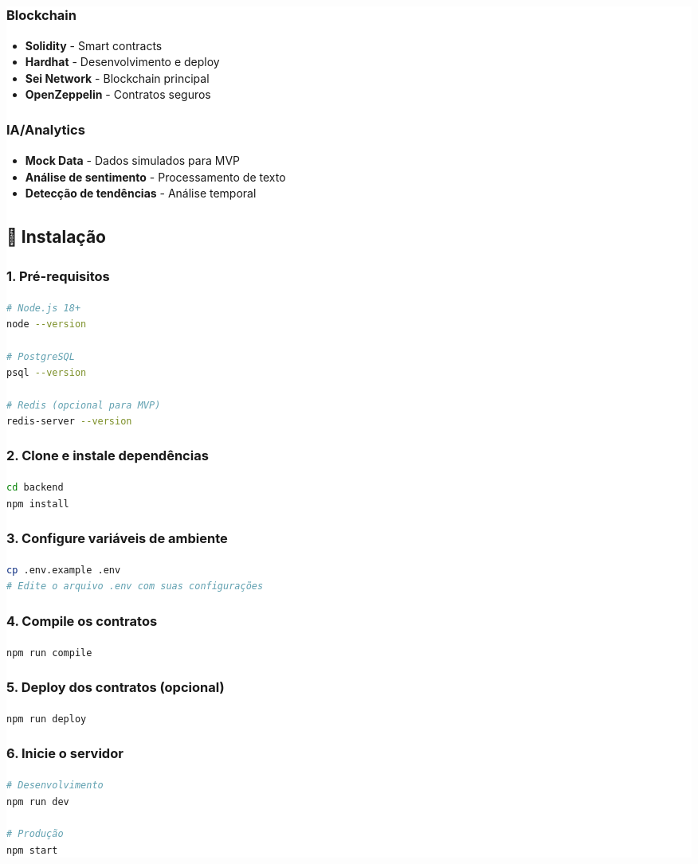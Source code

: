 ### Blockchain
- **Solidity** - Smart contracts
- **Hardhat** - Desenvolvimento e deploy
- **Sei Network** - Blockchain principal
- **OpenZeppelin** - Contratos seguros

### IA/Analytics
- **Mock Data** - Dados simulados para MVP
- **Análise de sentimento** - Processamento de texto
- **Detecção de tendências** - Análise temporal

## 🚀 Instalação

### 1. Pré-requisitos
```bash
# Node.js 18+
node --version

# PostgreSQL
psql --version

# Redis (opcional para MVP)
redis-server --version
```

### 2. Clone e instale dependências
```bash
cd backend
npm install
```

### 3. Configure variáveis de ambiente
```bash
cp .env.example .env
# Edite o arquivo .env com suas configurações
```

### 4. Compile os contratos
```bash
npm run compile
```

### 5. Deploy dos contratos (opcional)
```bash
npm run deploy
```

### 6. Inicie o servidor
```bash
# Desenvolvimento
npm run dev

# Produção
npm start
```
